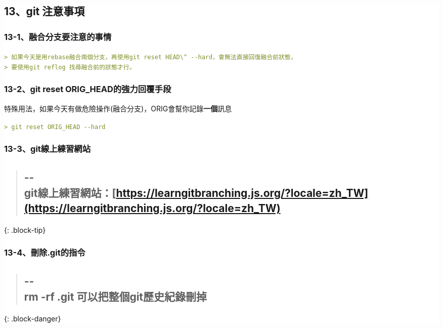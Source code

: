 


13、git 注意事項
------

### 13-1、融合分支要注意的事情

```markdown
> 如果今天是用rebase融合兩個分支，再使用git reset HEAD\^ --hard，會無法直接回復融合前狀態，
> 要使用git reflog 找尋融合前的狀態才行。
```

### 13-2、git reset ORIG_HEAD的強力回覆手段
特殊用法，如果今天有做危險操作(融合分支)，ORIG會幫你記錄**一個**訊息  
```md  
> git reset ORIG_HEAD --hard 

```


### 13-3、git線上練習網站
> --  
> git線上練習網站：[https://learngitbranching.js.org/?locale=zh_TW](https://learngitbranching.js.org/?locale=zh_TW)  
> --  
{: .block-tip}


### 13-4、刪除.git的指令
> --    
> rm -rf .git 可以把整個git歷史紀錄刪掉  
> --    
{: .block-danger}
